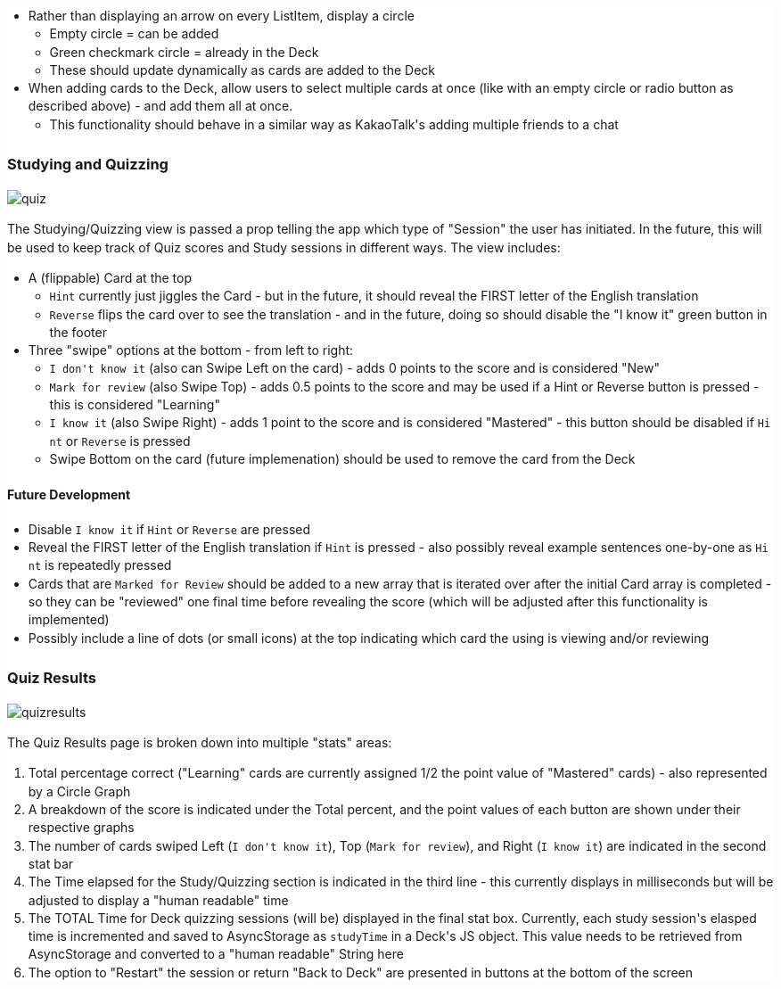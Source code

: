 - Rather than displaying an arrow on every ListItem, display a circle
  - Empty circle = can be added
  - Green checkmark circle = already in the Deck 
  - These should update dynamically as cards are added to the Deck
- When adding cards to the Deck, allow users to select multiple cards at once (like with an empty circle or radio button as described above) - and add them all at once.
  - This functionality should behave in a similar way as KakaoTalk's adding multiple friends to a chat

### Studying and Quizzing

![quiz](https://user-images.githubusercontent.com/6644259/46516118-c9298a00-c8a2-11e8-9b1e-e53cbb7d6f3c.png)

The Studying/Quizzing view is passed a prop telling the app which type of "Session" the user has initiated. In the future, this will be used to keep track of Quiz scores and Study sessions in different ways. The view includes:

- A (flippable) Card at the top
  - `Hint` currently just jiggles the Card - but in the future, it should reveal the FIRST letter of the English translation
  - `Reverse` flips the card over to see the translation - and in the future, doing so should disable the "I know it" green button in the footer
- Three "swipe" options at the bottom - from left to right:
  - `I don't know it` (also can Swipe Left on the card) - adds 0 points to the score and is considered "New"
  - `Mark for review` (also Swipe Top) - adds 0.5 points to the score and may be used if a Hint or Reverse button is pressed - this is considered "Learning"
  - `I know it` (also Swipe Right) - adds 1 point to the score and is considered "Mastered" - this button should be disabled if `Hint` or `Reverse` is pressed
  - Swipe Bottom on the card (future implemenation) should be used to remove the card from the Deck
  
#### Future Development

- Disable `I know it` if `Hint` or `Reverse` are pressed
- Reveal the FIRST letter of the English translation if `Hint` is pressed - also possibly reveal example sentences one-by-one as `Hint` is repeatedly pressed
- Cards that are `Marked for Review` should be added to a new array that is iterated over after the initial Card array is completed - so they can be "reviewed" one final time before revealing the score (which will be adjusted after this functionality is implemented)
- Possibly include a line of dots (or small icons) at the top indicating which card the using is viewing and/or reviewing

### Quiz Results

![quizresults](https://user-images.githubusercontent.com/6644259/46516119-c9298a00-c8a2-11e8-826a-bd5d3a93144f.png)

The Quiz Results page is broken down into multiple "stats" areas:

1. Total percentage correct ("Learning" cards are currently assigned 1/2 the point value of "Mastered" cards) - also represented by a Circle Graph
2. A breakdown of the score is indicated under the Total percent, and the point values of each button are shown under their respective graphs
3. The number of cards swiped Left (`I don't know it`), Top (`Mark for review`), and Right (`I know it`) are indicated in the second stat bar
4. The Time elapsed for the Study/Quizzing section is indicated in the third line - this currently displays in milliseconds but will be adjusted to display a "human readable" time
5. The TOTAL Time for Deck quizzing sessions (will be) displayed in the final stat box. Currently, each study session's elasped time is incremented and saved to AsyncStorage as `studyTime` in a Deck's JS object. This value needs to be retrieved from AsyncStorage and converted to a "human readable" String here
6. The option to "Restart" the session or return "Back to Deck" are presented in buttons at the bottom of the screen
